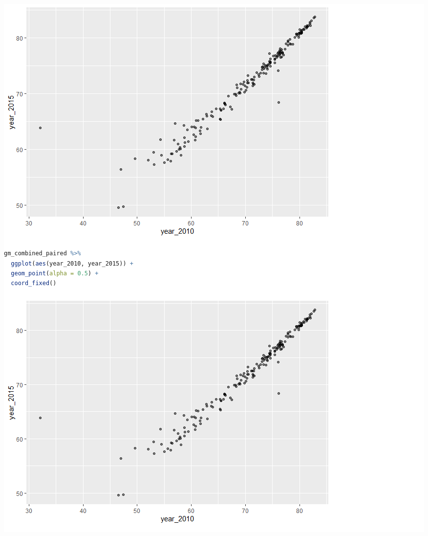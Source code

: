 ![](Vizualizacija-podataka-u-R-u_2_files/figure-html/unnamed-chunk-37-1.png)



```r
gm_combined_paired %>% 
  ggplot(aes(year_2010, year_2015)) +
  geom_point(alpha = 0.5) +
  coord_fixed()
```

![](Vizualizacija-podataka-u-R-u_2_files/figure-html/unnamed-chunk-38-1.png)
